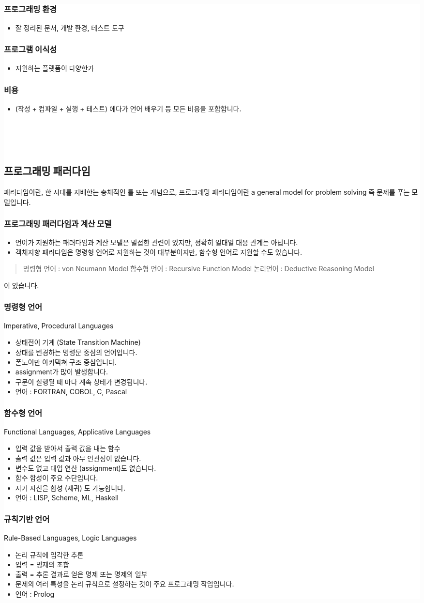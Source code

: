 ### 프로그래밍 환경
- 잘 정리된 문서, 개발 환경, 테스트 도구

### 프로그램 이식성
- 지원하는 플랫폼이 다양한가

### 비용
- (작성 + 컴파일 + 실행 + 테스트) 에다가 언어 배우기 등 모든 비용을 포함합니다.

<br/><br/><br/>

## 프로그래밍 패러다임
패러다임이란, 한 시대를 지배한는 총체적인 틀 또는 개념으로, 프로그래밍 패러다임이란 a general model for problem solving 즉 문제를 푸는 모델입니다.

### 프로그래밍 패러다임과 계산 모델
- 언어가 지원하는 패러다임과 계산 모델은 밀접한 관련이 있지만, 정확히 일대일 대응 관계는 아닙니다.
- 객체지향 패러다임은 명령형 언어로 지원하는 것이 대부분이지만, 함수형 언어로 지원할 수도 있습니다.

> 명령형 언어 : von Neumann Model
> 함수형 언어 : Recursive Function Model
> 논리언어 : Deductive Reasoning Model

이 있습니다.

### 명령형 언어
Imperative, Procedural Languages
- 상태전이 기계 (State Transition Machine)
- 상태를 변경하는 명령문 중심의 언어입니다.
- 폰노이만 아키텍쳐 구조 중심입니다.
- assignment가 많이 발생합니다.
- 구문이 실행될 때 마다 계속 상태가 변경됩니다.
- 언어 : FORTRAN, COBOL, C, Pascal

### 함수형 언어
Functional Languages, Applicative Languages
- 입력 값을 받아서 출력 값을 내는 함수
- 출력 값은 입력 값과 아무 연관성이 없습니다.
- 변수도 없고 대입 연산 (assignment)도 없습니다.
- 함수 합성이 주요 수단입니다.
- 자기 자신을 합성 (재귀) 도 가능합니다.
- 언어 : LISP, Scheme, ML, Haskell

### 규칙기반 언어
Rule-Based Languages, Logic Languages
- 논리 규칙에 입각한 추론
- 입력 = 명제의 조합
- 출력 = 추론 결과로 얻은 명제 또는 명제의 일부
- 문제의 여러 특성을 논리 규칙으로 설정하는 것이 주요 프로그래밍 작업입니다.
- 언어 : Prolog
